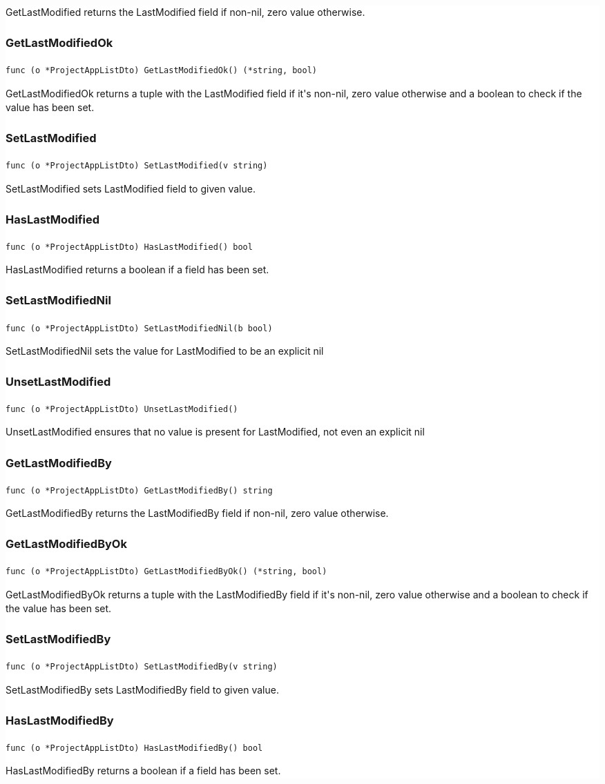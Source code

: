 GetLastModified returns the LastModified field if non-nil, zero value otherwise.

### GetLastModifiedOk

`func (o *ProjectAppListDto) GetLastModifiedOk() (*string, bool)`

GetLastModifiedOk returns a tuple with the LastModified field if it's non-nil, zero value otherwise
and a boolean to check if the value has been set.

### SetLastModified

`func (o *ProjectAppListDto) SetLastModified(v string)`

SetLastModified sets LastModified field to given value.

### HasLastModified

`func (o *ProjectAppListDto) HasLastModified() bool`

HasLastModified returns a boolean if a field has been set.

### SetLastModifiedNil

`func (o *ProjectAppListDto) SetLastModifiedNil(b bool)`

 SetLastModifiedNil sets the value for LastModified to be an explicit nil

### UnsetLastModified
`func (o *ProjectAppListDto) UnsetLastModified()`

UnsetLastModified ensures that no value is present for LastModified, not even an explicit nil
### GetLastModifiedBy

`func (o *ProjectAppListDto) GetLastModifiedBy() string`

GetLastModifiedBy returns the LastModifiedBy field if non-nil, zero value otherwise.

### GetLastModifiedByOk

`func (o *ProjectAppListDto) GetLastModifiedByOk() (*string, bool)`

GetLastModifiedByOk returns a tuple with the LastModifiedBy field if it's non-nil, zero value otherwise
and a boolean to check if the value has been set.

### SetLastModifiedBy

`func (o *ProjectAppListDto) SetLastModifiedBy(v string)`

SetLastModifiedBy sets LastModifiedBy field to given value.

### HasLastModifiedBy

`func (o *ProjectAppListDto) HasLastModifiedBy() bool`

HasLastModifiedBy returns a boolean if a field has been set.
